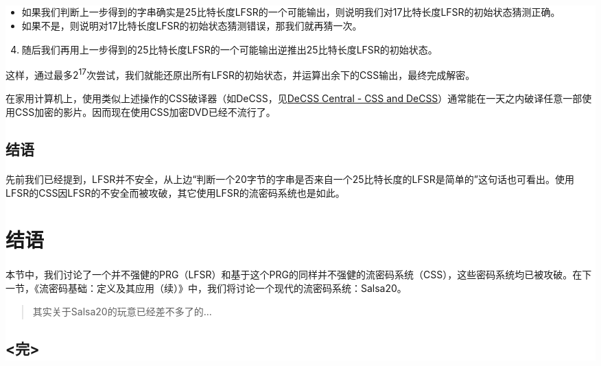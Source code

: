    - 如果我们判断上一步得到的字串确实是25比特长度LFSR的一个可能输出，则说明我们对17比特长度LFSR的初始状态猜测正确。
   - 如果不是，则说明对17比特长度LFSR的初始状态猜测错误，那我们就再猜一次。

4. 随后我们再用上一步得到的25比特长度LFSR的一个可能输出逆推出25比特长度LFSR的初始状态。


这样，通过最多$2^{17}$次尝试，我们就能还原出所有LFSR的初始状态，并运算出余下的CSS输出，最终完成解密。

在家用计算机上，使用类似上述操作的CSS破译器（如DeCSS，见[DeCSS Central - CSS and DeCSS](http://www.lemuria.org/DeCSS/decss.html)）通常能在一天之内破译任意一部使用CSS加密的影片。因而现在使用CSS加密DVD已经不流行了。

## 结语

先前我们已经提到，LFSR并不安全，从上边“判断一个20字节的字串是否来自一个25比特长度的LFSR是简单的”这句话也可看出。使用LFSR的CSS因LFSR的不安全而被攻破，其它使用LFSR的流密码系统也是如此。

# 结语

本节中，我们讨论了一个并不强健的PRG（LFSR）和基于这个PRG的同样并不强健的流密码系统（CSS），这些密码系统均已被攻破。在下一节，《流密码基础：定义及其应用（续）》中，我们将讨论一个现代的流密码系统：Salsa20。

> 其实关于Salsa20的玩意已经差不多了的...

## <完>